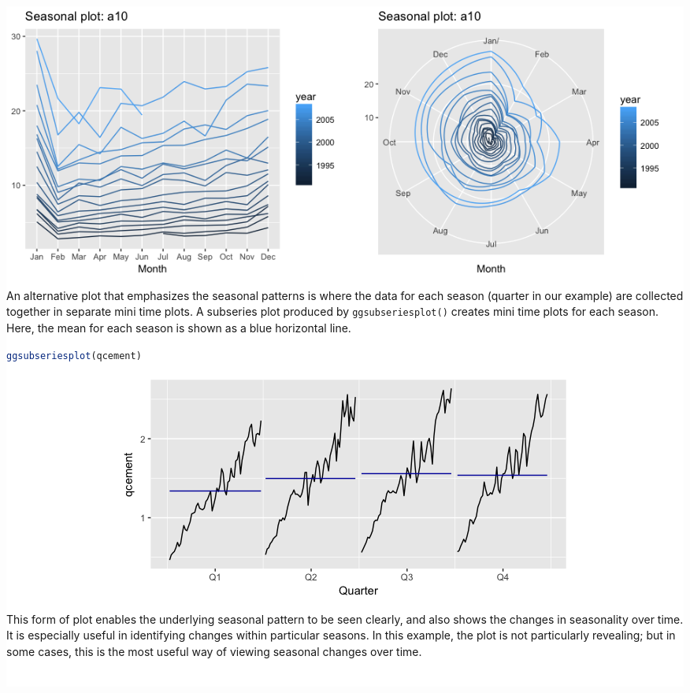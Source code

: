 <img src="/public/images/analytics/time_series/unnamed-chunk-16-1.png" style="display: block; margin: auto;" />


An alternative plot that emphasizes the seasonal patterns is where the data for each season (quarter in our example) are collected together in separate mini time plots. A subseries plot produced by `ggsubseriesplot()` creates mini time plots for each season. Here, the mean for each season is shown as a blue horizontal line.


```r
ggsubseriesplot(qcement)
```

<img src="/public/images/analytics/time_series/unnamed-chunk-17-1.png" style="display: block; margin: auto;" />

This form of plot enables the underlying seasonal pattern to be seen clearly, and also shows the changes in seasonality over time. It is especially useful in identifying changes within particular seasons. In this example, the plot is not particularly revealing; but in some cases, this is the most useful way of viewing seasonal changes over time.

<br>
